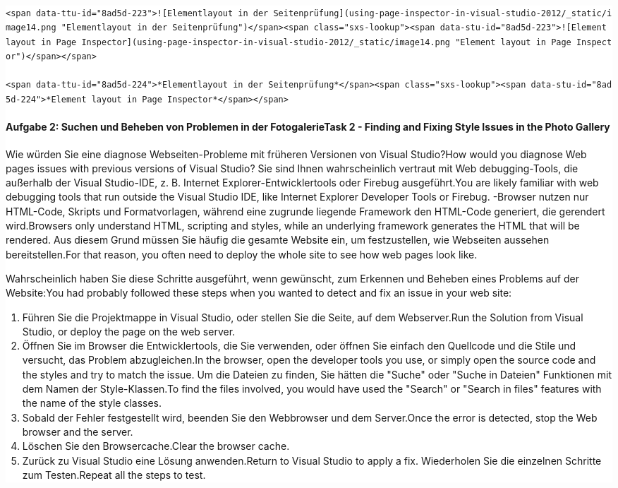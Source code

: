     <span data-ttu-id="8ad5d-223">![Elementlayout in der Seitenprüfung](using-page-inspector-in-visual-studio-2012/_static/image14.png "Elementlayout in der Seitenprüfung")</span><span class="sxs-lookup"><span data-stu-id="8ad5d-223">![Element layout in Page Inspector](using-page-inspector-in-visual-studio-2012/_static/image14.png "Element layout in Page Inspector")</span></span>

    <span data-ttu-id="8ad5d-224">*Elementlayout in der Seitenprüfung*</span><span class="sxs-lookup"><span data-stu-id="8ad5d-224">*Element layout in Page Inspector*</span></span>

<a id="Ex1Task2"></a>

<a id="Task_2_-_Finding_and_Fixing_Style_Issues_in_the_Photo_Gallery"></a>
#### <a name="task-2---finding-and-fixing-style-issues-in-the-photo-gallery"></a><span data-ttu-id="8ad5d-225">Aufgabe 2: Suchen und Beheben von Problemen in der Fotogalerie</span><span class="sxs-lookup"><span data-stu-id="8ad5d-225">Task 2 - Finding and Fixing Style Issues in the Photo Gallery</span></span>

<span data-ttu-id="8ad5d-226">Wie würden Sie eine diagnose Webseiten-Probleme mit früheren Versionen von Visual Studio?</span><span class="sxs-lookup"><span data-stu-id="8ad5d-226">How would you diagnose Web pages issues with previous versions of Visual Studio?</span></span> <span data-ttu-id="8ad5d-227">Sie sind Ihnen wahrscheinlich vertraut mit Web debugging-Tools, die außerhalb der Visual Studio-IDE, z. B. Internet Explorer-Entwicklertools oder Firebug ausgeführt.</span><span class="sxs-lookup"><span data-stu-id="8ad5d-227">You are likely familiar with web debugging tools that run outside the Visual Studio IDE, like Internet Explorer Developer Tools or Firebug.</span></span> <span data-ttu-id="8ad5d-228">-Browser nutzen nur HTML-Code, Skripts und Formatvorlagen, während eine zugrunde liegende Framework den HTML-Code generiert, die gerendert wird.</span><span class="sxs-lookup"><span data-stu-id="8ad5d-228">Browsers only understand HTML, scripting and styles, while an underlying framework generates the HTML that will be rendered.</span></span> <span data-ttu-id="8ad5d-229">Aus diesem Grund müssen Sie häufig die gesamte Website ein, um festzustellen, wie Webseiten aussehen bereitstellen.</span><span class="sxs-lookup"><span data-stu-id="8ad5d-229">For that reason, you often need to deploy the whole site to see how web pages look like.</span></span>

<span data-ttu-id="8ad5d-230">Wahrscheinlich haben Sie diese Schritte ausgeführt, wenn gewünscht, zum Erkennen und Beheben eines Problems auf der Website:</span><span class="sxs-lookup"><span data-stu-id="8ad5d-230">You had probably followed these steps when you wanted to detect and fix an issue in your web site:</span></span>

1. <span data-ttu-id="8ad5d-231">Führen Sie die Projektmappe in Visual Studio, oder stellen Sie die Seite, auf dem Webserver.</span><span class="sxs-lookup"><span data-stu-id="8ad5d-231">Run the Solution from Visual Studio, or deploy the page on the web server.</span></span>
2. <span data-ttu-id="8ad5d-232">Öffnen Sie im Browser die Entwicklertools, die Sie verwenden, oder öffnen Sie einfach den Quellcode und die Stile und versucht, das Problem abzugleichen.</span><span class="sxs-lookup"><span data-stu-id="8ad5d-232">In the browser, open the developer tools you use, or simply open the source code and the styles and try to match the issue.</span></span> <span data-ttu-id="8ad5d-233">Um die Dateien zu finden, Sie hätten die &quot;Suche&quot; oder &quot;Suche in Dateien&quot; Funktionen mit dem Namen der Style-Klassen.</span><span class="sxs-lookup"><span data-stu-id="8ad5d-233">To find the files involved, you would have used the &quot;Search&quot; or &quot;Search in files&quot; features with the name of the style classes.</span></span>
3. <span data-ttu-id="8ad5d-234">Sobald der Fehler festgestellt wird, beenden Sie den Webbrowser und dem Server.</span><span class="sxs-lookup"><span data-stu-id="8ad5d-234">Once the error is detected, stop the Web browser and the server.</span></span>
4. <span data-ttu-id="8ad5d-235">Löschen Sie den Browsercache.</span><span class="sxs-lookup"><span data-stu-id="8ad5d-235">Clear the browser cache.</span></span>
5. <span data-ttu-id="8ad5d-236">Zurück zu Visual Studio eine Lösung anwenden.</span><span class="sxs-lookup"><span data-stu-id="8ad5d-236">Return to Visual Studio to apply a fix.</span></span> <span data-ttu-id="8ad5d-237">Wiederholen Sie die einzelnen Schritte zum Testen.</span><span class="sxs-lookup"><span data-stu-id="8ad5d-237">Repeat all the steps to test.</span></span>
